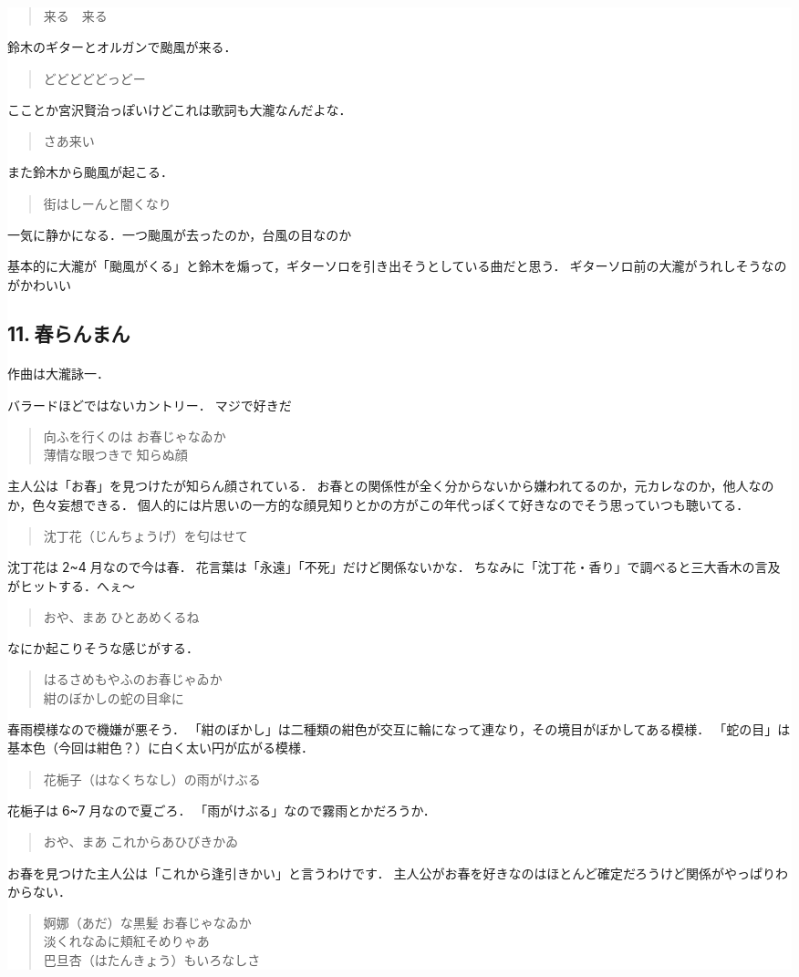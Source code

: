 > 来る　来る

鈴木のギターとオルガンで颱風が来る．

> どどどどどっどー

こことか宮沢賢治っぽいけどこれは歌詞も大瀧なんだよな．

> さあ来い

また鈴木から颱風が起こる．

> 街はしーんと闇くなり

一気に静かになる．一つ颱風が去ったのか，台風の目なのか

基本的に大瀧が「颱風がくる」と鈴木を煽って，ギターソロを引き出そうとしている曲だと思う．
ギターソロ前の大瀧がうれしそうなのがかわいい

## 11. 春らんまん

作曲は大瀧詠一．

バラードほどではないカントリー．
マジで好きだ

>向ふを行くのは お春じゃなゐか\
>薄情な眼つきで 知らぬ顔

主人公は「お春」を見つけたが知らん顔されている．
お春との関係性が全く分からないから嫌われてるのか，元カレなのか，他人なのか，色々妄想できる．
個人的には片思いの一方的な顔見知りとかの方がこの年代っぽくて好きなのでそう思っていつも聴いてる．

>沈丁花（じんちょうげ）を匂はせて

沈丁花は 2~4 月なので今は春．
花言葉は「永遠」「不死」だけど関係ないかな．
ちなみに「沈丁花・香り」で調べると三大香木の言及がヒットする．へぇ～

>おや、まあ ひとあめくるね

なにか起こりそうな感じがする．

>はるさめもやふのお春じゃゐか\
>紺のぼかしの蛇の目傘に

春雨模様なので機嫌が悪そう．
「紺のぼかし」は二種類の紺色が交互に輪になって連なり，その境目がぼかしてある模様．
「蛇の目」は基本色（今回は紺色？）に白く太い円が広がる模様．

>花梔子（はなくちなし）の雨がけぶる

花梔子は 6~7 月なので夏ごろ．
「雨がけぶる」なので霧雨とかだろうか．

>おや、まあ これからあひびきかゐ

お春を見つけた主人公は「これから逢引きかい」と言うわけです．
主人公がお春を好きなのはほとんど確定だろうけど関係がやっぱりわからない．

>婀娜（あだ）な黒髪 お春じゃなゐか\
>淡くれなゐに頬紅そめりゃあ\
>巴旦杏（はたんきょう）もいろなしさ
